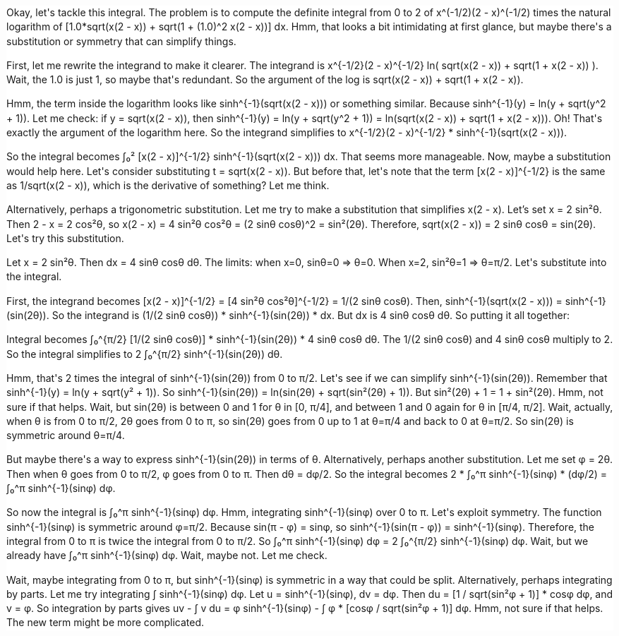 <think>
Okay, let's tackle this integral. The problem is to compute the definite integral from 0 to 2 of x^(-1/2)(2 - x)^(-1/2) times the natural logarithm of [1.0*sqrt(x(2 - x)) + sqrt(1 + (1.0)^2 x(2 - x))] dx. Hmm, that looks a bit intimidating at first glance, but maybe there's a substitution or symmetry that can simplify things.

First, let me rewrite the integrand to make it clearer. The integrand is x^{-1/2}(2 - x)^{-1/2} ln( sqrt(x(2 - x)) + sqrt(1 + x(2 - x)) ). Wait, the 1.0 is just 1, so maybe that's redundant. So the argument of the log is sqrt(x(2 - x)) + sqrt(1 + x(2 - x)). 

Hmm, the term inside the logarithm looks like sinh^{-1}(sqrt(x(2 - x))) or something similar. Because sinh^{-1}(y) = ln(y + sqrt(y^2 + 1)). Let me check: if y = sqrt(x(2 - x)), then sinh^{-1}(y) = ln(y + sqrt(y^2 + 1)) = ln(sqrt(x(2 - x)) + sqrt(1 + x(2 - x))). Oh! That's exactly the argument of the logarithm here. So the integrand simplifies to x^{-1/2}(2 - x)^{-1/2} * sinh^{-1}(sqrt(x(2 - x))).

So the integral becomes ∫₀² [x(2 - x)]^{-1/2} sinh^{-1}(sqrt(x(2 - x))) dx. That seems more manageable. Now, maybe a substitution would help here. Let's consider substituting t = sqrt(x(2 - x)). But before that, let's note that the term [x(2 - x)]^{-1/2} is the same as 1/sqrt(x(2 - x)), which is the derivative of something? Let me think.

Alternatively, perhaps a trigonometric substitution. Let me try to make a substitution that simplifies x(2 - x). Let’s set x = 2 sin²θ. Then 2 - x = 2 cos²θ, so x(2 - x) = 4 sin²θ cos²θ = (2 sinθ cosθ)^2 = sin²(2θ). Therefore, sqrt(x(2 - x)) = 2 sinθ cosθ = sin(2θ). Let's try this substitution.

Let x = 2 sin²θ. Then dx = 4 sinθ cosθ dθ. The limits: when x=0, sinθ=0 ⇒ θ=0. When x=2, sin²θ=1 ⇒ θ=π/2. Let's substitute into the integral.

First, the integrand becomes [x(2 - x)]^{-1/2} = [4 sin²θ cos²θ]^{-1/2} = 1/(2 sinθ cosθ). Then, sinh^{-1}(sqrt(x(2 - x))) = sinh^{-1}(sin(2θ)). So the integrand is (1/(2 sinθ cosθ)) * sinh^{-1}(sin(2θ)) * dx. But dx is 4 sinθ cosθ dθ. So putting it all together:

Integral becomes ∫₀^{π/2} [1/(2 sinθ cosθ)] * sinh^{-1}(sin(2θ)) * 4 sinθ cosθ dθ. The 1/(2 sinθ cosθ) and 4 sinθ cosθ multiply to 2. So the integral simplifies to 2 ∫₀^{π/2} sinh^{-1}(sin(2θ)) dθ.

Hmm, that's 2 times the integral of sinh^{-1}(sin(2θ)) from 0 to π/2. Let's see if we can simplify sinh^{-1}(sin(2θ)). Remember that sinh^{-1}(y) = ln(y + sqrt(y² + 1)). So sinh^{-1}(sin(2θ)) = ln(sin(2θ) + sqrt(sin²(2θ) + 1)). But sin²(2θ) + 1 = 1 + sin²(2θ). Hmm, not sure if that helps. Wait, but sin(2θ) is between 0 and 1 for θ in [0, π/4], and between 1 and 0 again for θ in [π/4, π/2]. Wait, actually, when θ is from 0 to π/2, 2θ goes from 0 to π, so sin(2θ) goes from 0 up to 1 at θ=π/4 and back to 0 at θ=π/2. So sin(2θ) is symmetric around θ=π/4.

But maybe there's a way to express sinh^{-1}(sin(2θ)) in terms of θ. Alternatively, perhaps another substitution. Let me set φ = 2θ. Then when θ goes from 0 to π/2, φ goes from 0 to π. Then dθ = dφ/2. So the integral becomes 2 * ∫₀^π sinh^{-1}(sinφ) * (dφ/2) = ∫₀^π sinh^{-1}(sinφ) dφ.

So now the integral is ∫₀^π sinh^{-1}(sinφ) dφ. Hmm, integrating sinh^{-1}(sinφ) over 0 to π. Let's exploit symmetry. The function sinh^{-1}(sinφ) is symmetric around φ=π/2. Because sin(π - φ) = sinφ, so sinh^{-1}(sin(π - φ)) = sinh^{-1}(sinφ). Therefore, the integral from 0 to π is twice the integral from 0 to π/2. So ∫₀^π sinh^{-1}(sinφ) dφ = 2 ∫₀^{π/2} sinh^{-1}(sinφ) dφ. Wait, but we already have ∫₀^π sinh^{-1}(sinφ) dφ. Wait, maybe not. Let me check.

Wait, maybe integrating from 0 to π, but sinh^{-1}(sinφ) is symmetric in a way that could be split. Alternatively, perhaps integrating by parts. Let me try integrating ∫ sinh^{-1}(sinφ) dφ. Let u = sinh^{-1}(sinφ), dv = dφ. Then du = [1 / sqrt(sin²φ + 1)] * cosφ dφ, and v = φ. So integration by parts gives uv - ∫ v du = φ sinh^{-1}(sinφ) - ∫ φ * [cosφ / sqrt(sin²φ + 1)] dφ. Hmm, not sure if that helps. The new term might be more complicated.
